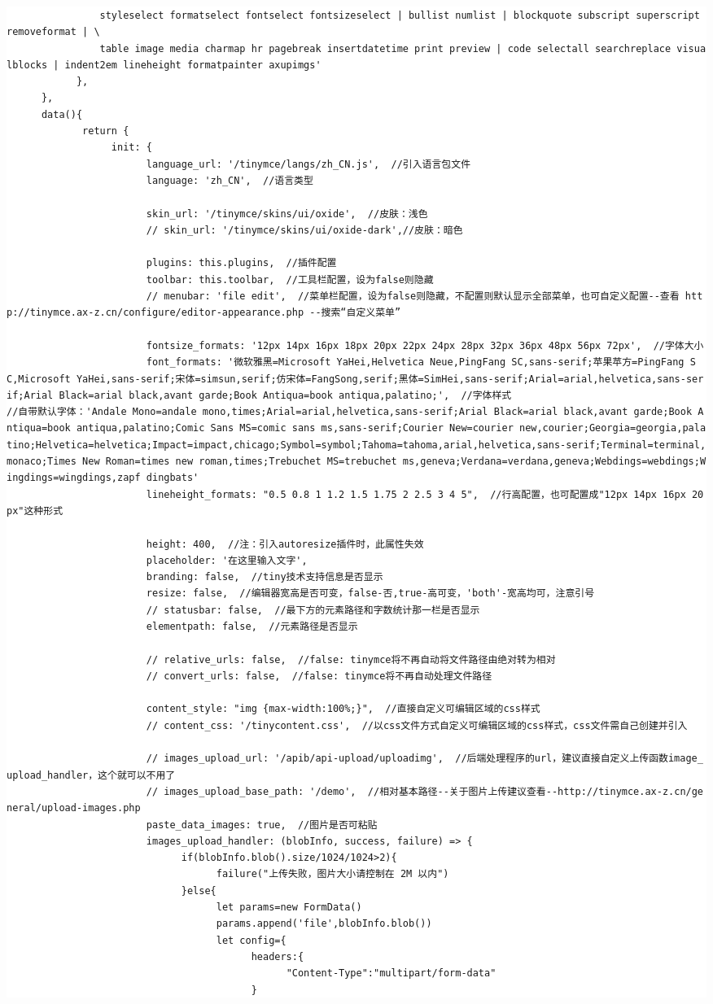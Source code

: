 ```html
                styleselect formatselect fontselect fontsizeselect | bullist numlist | blockquote subscript superscript removeformat | \
                table image media charmap hr pagebreak insertdatetime print preview | code selectall searchreplace visualblocks | indent2em lineheight formatpainter axupimgs'
            },
      },
      data(){
             return {
                  init: {
                        language_url: '/tinymce/langs/zh_CN.js',  //引入语言包文件
                        language: 'zh_CN',  //语言类型

                        skin_url: '/tinymce/skins/ui/oxide',  //皮肤：浅色
                        // skin_url: '/tinymce/skins/ui/oxide-dark',//皮肤：暗色

                        plugins: this.plugins,  //插件配置
                        toolbar: this.toolbar,  //工具栏配置，设为false则隐藏
                        // menubar: 'file edit',  //菜单栏配置，设为false则隐藏，不配置则默认显示全部菜单，也可自定义配置--查看 http://tinymce.ax-z.cn/configure/editor-appearance.php --搜索“自定义菜单”

                        fontsize_formats: '12px 14px 16px 18px 20px 22px 24px 28px 32px 36px 48px 56px 72px',  //字体大小
                        font_formats: '微软雅黑=Microsoft YaHei,Helvetica Neue,PingFang SC,sans-serif;苹果苹方=PingFang SC,Microsoft YaHei,sans-serif;宋体=simsun,serif;仿宋体=FangSong,serif;黑体=SimHei,sans-serif;Arial=arial,helvetica,sans-serif;Arial Black=arial black,avant garde;Book Antiqua=book antiqua,palatino;',  //字体样式
//自带默认字体：'Andale Mono=andale mono,times;Arial=arial,helvetica,sans-serif;Arial Black=arial black,avant garde;Book Antiqua=book antiqua,palatino;Comic Sans MS=comic sans ms,sans-serif;Courier New=courier new,courier;Georgia=georgia,palatino;Helvetica=helvetica;Impact=impact,chicago;Symbol=symbol;Tahoma=tahoma,arial,helvetica,sans-serif;Terminal=terminal,monaco;Times New Roman=times new roman,times;Trebuchet MS=trebuchet ms,geneva;Verdana=verdana,geneva;Webdings=webdings;Wingdings=wingdings,zapf dingbats'
                        lineheight_formats: "0.5 0.8 1 1.2 1.5 1.75 2 2.5 3 4 5",  //行高配置，也可配置成"12px 14px 16px 20px"这种形式

                        height: 400,  //注：引入autoresize插件时，此属性失效
                        placeholder: '在这里输入文字',
                        branding: false,  //tiny技术支持信息是否显示
                        resize: false,  //编辑器宽高是否可变，false-否,true-高可变，'both'-宽高均可，注意引号
                        // statusbar: false,  //最下方的元素路径和字数统计那一栏是否显示
                        elementpath: false,  //元素路径是否显示

                        // relative_urls: false,  //false: tinymce将不再自动将文件路径由绝对转为相对
                        // convert_urls: false,  //false: tinymce将不再自动处理文件路径

                        content_style: "img {max-width:100%;}",  //直接自定义可编辑区域的css样式
                        // content_css: '/tinycontent.css',  //以css文件方式自定义可编辑区域的css样式，css文件需自己创建并引入
                
                        // images_upload_url: '/apib/api-upload/uploadimg',  //后端处理程序的url，建议直接自定义上传函数image_upload_handler，这个就可以不用了
                        // images_upload_base_path: '/demo',  //相对基本路径--关于图片上传建议查看--http://tinymce.ax-z.cn/general/upload-images.php
                        paste_data_images: true,  //图片是否可粘贴
                        images_upload_handler: (blobInfo, success, failure) => {
                              if(blobInfo.blob().size/1024/1024>2){
                                    failure("上传失败，图片大小请控制在 2M 以内")
                              }else{
                                    let params=new FormData()
                                    params.append('file',blobInfo.blob())
                                    let config={
                                          headers:{
                                                "Content-Type":"multipart/form-data"
                                          }
```